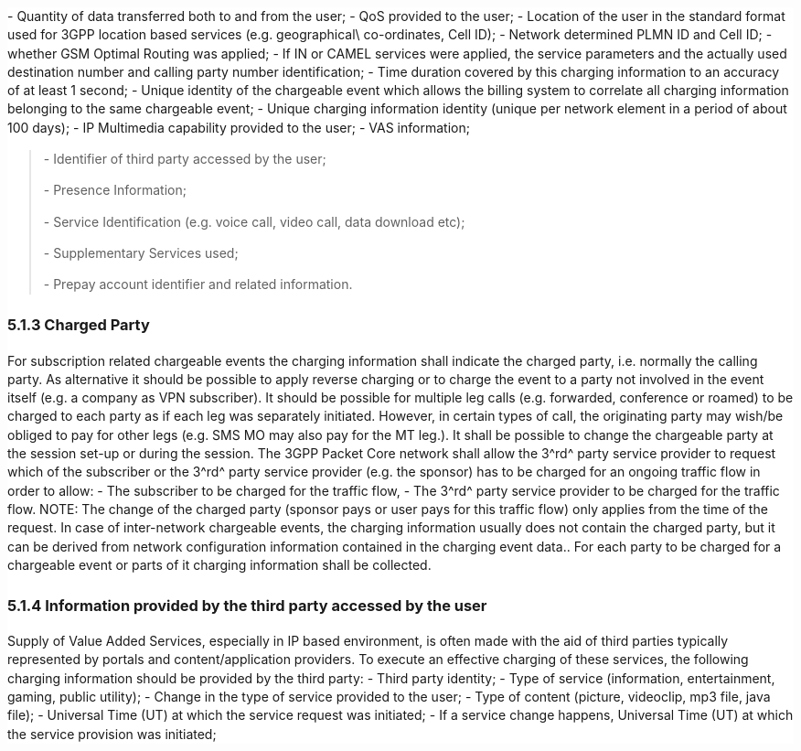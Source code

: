 \- Quantity of data transferred both to and from the user;
\- QoS provided to the user;
\- Location of the user in the standard format used for 3GPP location based
services (e.g. geographical\ co-ordinates, Cell ID);
\- Network determined PLMN ID and Cell ID;
\- whether GSM Optimal Routing was applied;
\- If IN or CAMEL services were applied, the service parameters and the
actually used destination number and calling party number identification;
\- Time duration covered by this charging information to an accuracy of at
least 1 second;
\- Unique identity of the chargeable event which allows the billing system to
correlate all charging information belonging to the same chargeable event;
\- Unique charging information identity (unique per network element in a
period of about 100 days);
\- IP Multimedia capability provided to the user;
\- VAS information;
> \- Identifier of third party accessed by the user;
>
> \- Presence Information;
>
> \- Service Identification (e.g. voice call, video call, data download etc);
>
> \- Supplementary Services used;
>
> \- Prepay account identifier and related information.
### 5.1.3 Charged Party
For subscription related chargeable events the charging information shall
indicate the charged party, i.e. normally the calling party. As alternative it
should be possible to apply reverse charging or to charge the event to a party
not involved in the event itself (e.g. a company as VPN subscriber). It should
be possible for multiple leg calls (e.g. forwarded, conference or roamed) to
be charged to each party as if each leg was separately initiated. However, in
certain types of call, the originating party may wish/be obliged to pay for
other legs (e.g. SMS MO may also pay for the MT leg.).
It shall be possible to change the chargeable party at the session set-up or
during the session.
The 3GPP Packet Core network shall allow the 3^rd^ party service provider to
request which of the subscriber or the 3^rd^ party service provider (e.g. the
sponsor) has to be charged for an ongoing traffic flow in order to allow:
\- The subscriber to be charged for the traffic flow,
\- The 3^rd^ party service provider to be charged for the traffic flow.
NOTE: The change of the charged party (sponsor pays or user pays for this
traffic flow) only applies from the time of the request.
In case of inter-network chargeable events, the charging information usually
does not contain the charged party, but it can be derived from network
configuration information contained in the charging event data..
For each party to be charged for a chargeable event or parts of it charging
information shall be collected.
### 5.1.4 Information provided by the third party accessed by the user
Supply of Value Added Services, especially in IP based environment, is often
made with the aid of third parties typically represented by portals and
content/application providers.
To execute an effective charging of these services, the following charging
information should be provided by the third party:
\- Third party identity;
\- Type of service (information, entertainment, gaming, public utility);
\- Change in the type of service provided to the user;
\- Type of content (picture, videoclip, mp3 file, java file);
\- Universal Time (UT) at which the service request was initiated;
\- If a service change happens, Universal Time (UT) at which the service
provision was initiated;